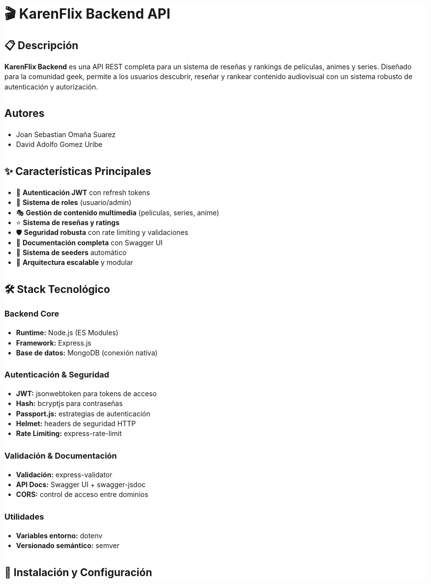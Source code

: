 # 🎬 KarenFlix Backend API

## 📋 Descripción

**KarenFlix Backend** es una API REST completa para un sistema de reseñas y rankings de películas, animes y series. Diseñado para la comunidad geek, permite a los usuarios descubrir, reseñar y rankear contenido audiovisual con un sistema robusto de autenticación y autorización.

## Autores

- Joan Sebastian Omaña Suarez
- David Adolfo Gomez Uribe

## ✨ Características Principales

- 🔐 **Autenticación JWT** con refresh tokens
- 👥 **Sistema de roles** (usuario/admin)
- 🎭 **Gestión de contenido multimedia** (películas, series, anime)
- ⭐ **Sistema de reseñas y ratings**
- 🛡️ **Seguridad robusta** con rate limiting y validaciones
- 📖 **Documentación completa** con Swagger UI
- 🌱 **Sistema de seeders** automático
- 🚀 **Arquitectura escalable** y modular

## 🛠️ Stack Tecnológico

### **Backend Core**
- **Runtime:** Node.js (ES Modules)
- **Framework:** Express.js
- **Base de datos:** MongoDB (conexión nativa)

### **Autenticación & Seguridad**
- **JWT:** jsonwebtoken para tokens de acceso
- **Hash:** bcryptjs para contraseñas
- **Passport.js:** estrategias de autenticación
- **Helmet:** headers de seguridad HTTP
- **Rate Limiting:** express-rate-limit

### **Validación & Documentación**
- **Validación:** express-validator
- **API Docs:** Swagger UI + swagger-jsdoc
- **CORS:** control de acceso entre dominios

### **Utilidades**
- **Variables entorno:** dotenv
- **Versionado semántico:** semver

## 🚀 Instalación y Configuración
